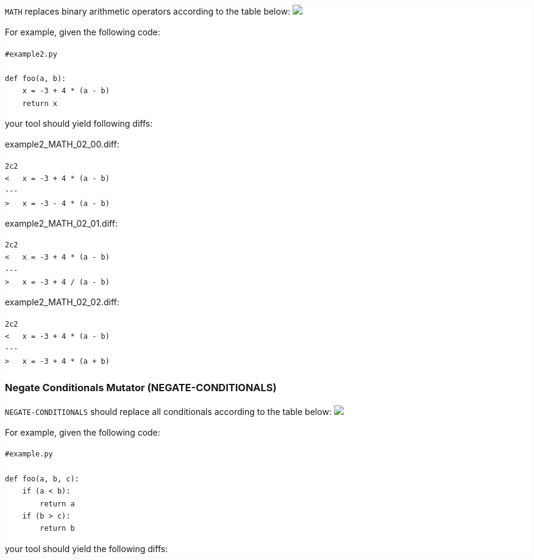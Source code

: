 `MATH` replaces binary arithmetic operators according to the table below:
![](img/table_MATH.PNG)

For example, given the following code:
```
#example2.py

def foo(a, b):
    x = -3 + 4 * (a - b)
    return x
```

your tool should yield following diffs:

example2_MATH_02_00.diff:
```
2c2
<   x = -3 + 4 * (a - b)
---
>   x = -3 - 4 * (a - b)
```

example2_MATH_02_01.diff:
```
2c2
<   x = -3 + 4 * (a - b)
---
>   x = -3 + 4 / (a - b)
```

example2_MATH_02_02.diff:
```
2c2
<   x = -3 + 4 * (a - b)
---
>   x = -3 + 4 * (a + b)
```

### Negate Conditionals Mutator (NEGATE-CONDITIONALS)

`NEGATE-CONDITIONALS` should replace all conditionals according to the table below:
![](img/table_NEGATE_CONDITIONALS.PNG)

For example, given the following code:
```
#example.py

def foo(a, b, c):
    if (a < b):
        return a
    if (b > c):
        return b
```

your tool should yield the following diffs:
